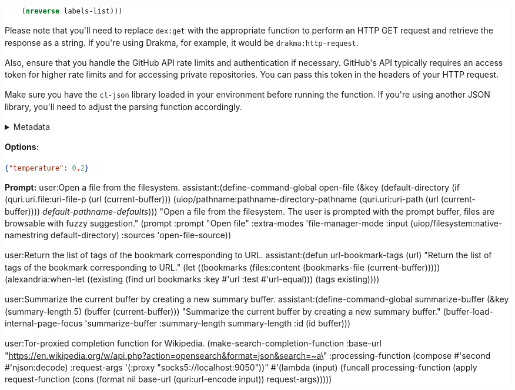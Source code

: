 ```lisp
    (nreverse labels-list)))
```

Please note that you'll need to replace `dex:get` with the appropriate function to perform an HTTP GET request and retrieve the response as a string. If you're using Drakma, for example, it would be `drakma:http-request`.

Also, ensure that you handle the GitHub API rate limits and authentication if necessary. GitHub's API typically requires an access token for higher rate limits and for accessing private repositories. You can pass this token in the headers of your HTTP request.

Make sure you have the `cl-json` library loaded in your environment before running the function. If you're using another JSON library, you'll need to adjust the parsing function accordingly.

<details><summary>Metadata</summary></details>

**Options:**
```json
{"temperature": 0.2}
```

**Prompt:**
user:Open a file from the filesystem.
assistant:(define-command-global open-file
(&key
 (default-directory
  (if (quri.uri.file:uri-file-p (url (current-buffer)))
      (uiop/pathname:pathname-directory-pathname
       (quri.uri:uri-path (url (current-buffer))))
      *default-pathname-defaults*)))
"Open a file from the filesystem.
The user is prompted with the prompt buffer, files are browsable with
fuzzy suggestion."
(prompt :prompt "Open file" :extra-modes 'file-manager-mode :input
        (uiop/filesystem:native-namestring default-directory) :sources
        'open-file-source))


user:Return the list of tags of the bookmark corresponding to URL.
assistant:(defun url-bookmark-tags (url)
"Return the list of tags of the bookmark corresponding to URL."
(let ((bookmarks (files:content (bookmarks-file (current-buffer)))))
(alexandria:when-let ((existing
                       (find url bookmarks :key #'url :test #'url-equal)))
  (tags existing))))


user:Summarize the current buffer by creating a new summary buffer.
assistant:(define-command-global summarize-buffer
(&key (summary-length 5) (buffer (current-buffer)))
"Summarize the current buffer by creating a new summary buffer."
(buffer-load-internal-page-focus 'summarize-buffer :summary-length
                                summary-length :id (id buffer)))
                                

user:Tor-proxied completion function for Wikipedia.
(make-search-completion-function
:base-url \"https://en.wikipedia.org/w/api.php?action=opensearch&format=json&search=~a\"
:processing-function (compose #'second #'njson:decode)
:request-args '(:proxy \"socks5://localhost:9050\"))"
  #'(lambda (input)
      (funcall processing-function
              (apply request-function
                      (cons (format nil base-url (quri:url-encode input))
                            request-args)))))
